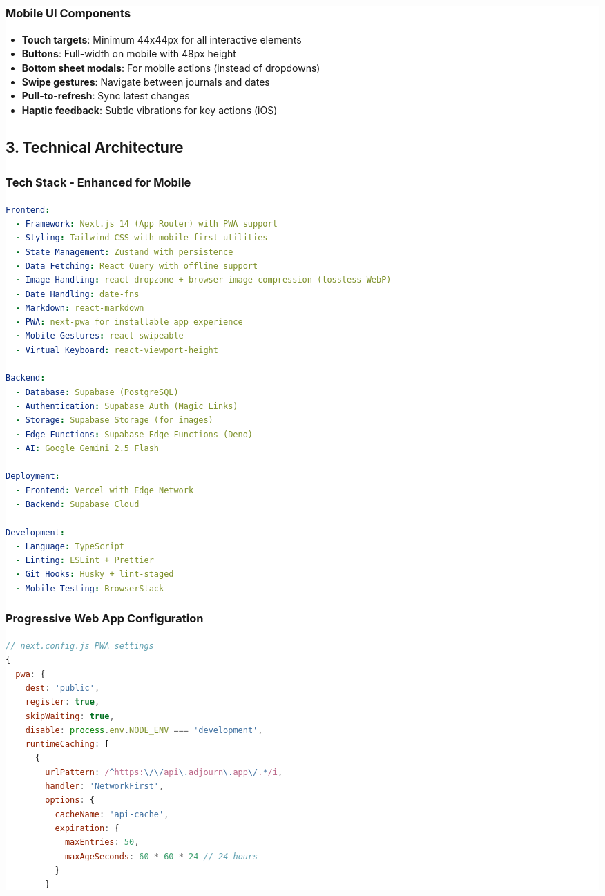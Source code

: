### Mobile UI Components
- **Touch targets**: Minimum 44x44px for all interactive elements
- **Buttons**: Full-width on mobile with 48px height
- **Bottom sheet modals**: For mobile actions (instead of dropdowns)
- **Swipe gestures**: Navigate between journals and dates
- **Pull-to-refresh**: Sync latest changes
- **Haptic feedback**: Subtle vibrations for key actions (iOS)

## 3. Technical Architecture

### Tech Stack - Enhanced for Mobile
```yaml
Frontend:
  - Framework: Next.js 14 (App Router) with PWA support
  - Styling: Tailwind CSS with mobile-first utilities
  - State Management: Zustand with persistence
  - Data Fetching: React Query with offline support
  - Image Handling: react-dropzone + browser-image-compression (lossless WebP)
  - Date Handling: date-fns
  - Markdown: react-markdown
  - PWA: next-pwa for installable app experience
  - Mobile Gestures: react-swipeable
  - Virtual Keyboard: react-viewport-height
  
Backend:
  - Database: Supabase (PostgreSQL)
  - Authentication: Supabase Auth (Magic Links)
  - Storage: Supabase Storage (for images)
  - Edge Functions: Supabase Edge Functions (Deno)
  - AI: Google Gemini 2.5 Flash

Deployment:
  - Frontend: Vercel with Edge Network
  - Backend: Supabase Cloud
  
Development:
  - Language: TypeScript
  - Linting: ESLint + Prettier
  - Git Hooks: Husky + lint-staged
  - Mobile Testing: BrowserStack
```

### Progressive Web App Configuration
```javascript
// next.config.js PWA settings
{
  pwa: {
    dest: 'public',
    register: true,
    skipWaiting: true,
    disable: process.env.NODE_ENV === 'development',
    runtimeCaching: [
      {
        urlPattern: /^https:\/\/api\.adjourn\.app\/.*/i,
        handler: 'NetworkFirst',
        options: {
          cacheName: 'api-cache',
          expiration: {
            maxEntries: 50,
            maxAgeSeconds: 60 * 60 * 24 // 24 hours
          }
        }
```